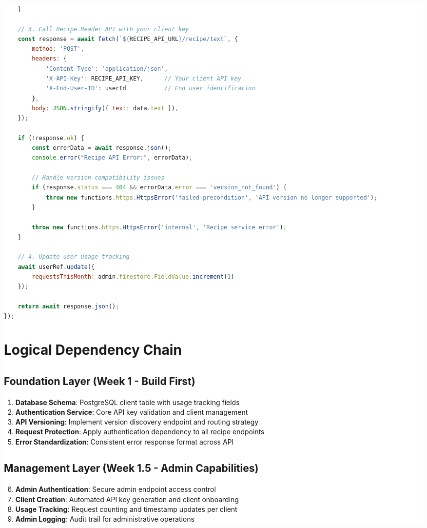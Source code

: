 ```javascript
    }

    // 3. Call Recipe Reader API with your client key
    const response = await fetch(`${RECIPE_API_URL}/recipe/text`, {
        method: 'POST',
        headers: {
            'Content-Type': 'application/json',
            'X-API-Key': RECIPE_API_KEY,      // Your client API key
            'X-End-User-ID': userId           // End user identification
        },
        body: JSON.stringify({ text: data.text }),
    });

    if (!response.ok) {
        const errorData = await response.json();
        console.error("Recipe API Error:", errorData);
        
        // Handle version compatibility issues
        if (response.status === 404 && errorData.error === 'version_not_found') {
            throw new functions.https.HttpsError('failed-precondition', 'API version no longer supported');
        }
        
        throw new functions.https.HttpsError('internal', 'Recipe service error');
    }

    // 4. Update user usage tracking
    await userRef.update({ 
        requestsThisMonth: admin.firestore.FieldValue.increment(1) 
    });

    return await response.json();
});
```

# Logical Dependency Chain

## Foundation Layer (Week 1 - Build First)
1. **Database Schema**: PostgreSQL client table with usage tracking fields
2. **Authentication Service**: Core API key validation and client management
3. **API Versioning**: Implement version discovery endpoint and routing strategy
4. **Request Protection**: Apply authentication dependency to all recipe endpoints
5. **Error Standardization**: Consistent error response format across API

## Management Layer (Week 1.5 - Admin Capabilities)  
6. **Admin Authentication**: Secure admin endpoint access control
7. **Client Creation**: Automated API key generation and client onboarding
8. **Usage Tracking**: Request counting and timestamp updates per client
9. **Admin Logging**: Audit trail for administrative operations
